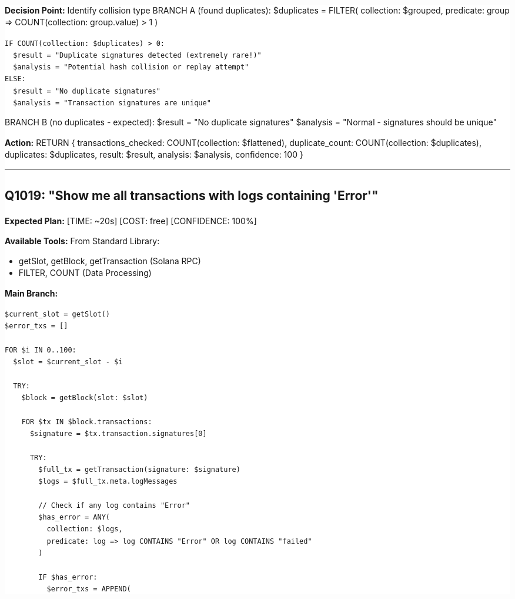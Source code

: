 **Decision Point:** Identify collision type
  BRANCH A (found duplicates):
    $duplicates = FILTER(
      collection: $grouped,
      predicate: group => COUNT(collection: group.value) > 1
    )
    
    IF COUNT(collection: $duplicates) > 0:
      $result = "Duplicate signatures detected (extremely rare!)"
      $analysis = "Potential hash collision or replay attempt"
    ELSE:
      $result = "No duplicate signatures"
      $analysis = "Transaction signatures are unique"
  BRANCH B (no duplicates - expected):
    $result = "No duplicate signatures"
    $analysis = "Normal - signatures should be unique"

**Action:**
RETURN {
  transactions_checked: COUNT(collection: $flattened),
  duplicate_count: COUNT(collection: $duplicates),
  duplicates: $duplicates,
  result: $result,
  analysis: $analysis,
  confidence: 100
}

---

## Q1019: "Show me all transactions with logs containing 'Error'"

**Expected Plan:**
[TIME: ~20s] [COST: free] [CONFIDENCE: 100%]

**Available Tools:**
From Standard Library:
  - getSlot, getBlock, getTransaction (Solana RPC)
  - FILTER, COUNT (Data Processing)

**Main Branch:**
```ovsm
$current_slot = getSlot()
$error_txs = []

FOR $i IN 0..100:
  $slot = $current_slot - $i
  
  TRY:
    $block = getBlock(slot: $slot)
    
    FOR $tx IN $block.transactions:
      $signature = $tx.transaction.signatures[0]
      
      TRY:
        $full_tx = getTransaction(signature: $signature)
        $logs = $full_tx.meta.logMessages
        
        // Check if any log contains "Error"
        $has_error = ANY(
          collection: $logs,
          predicate: log => log CONTAINS "Error" OR log CONTAINS "failed"
        )
        
        IF $has_error:
          $error_txs = APPEND(
```